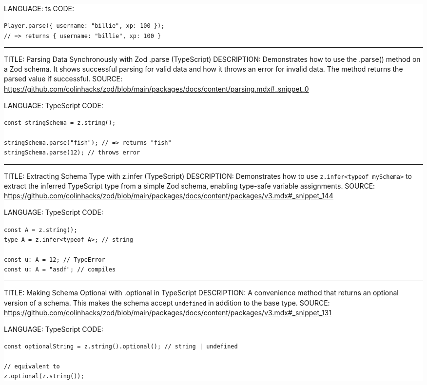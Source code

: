 LANGUAGE: ts
CODE:
```
Player.parse({ username: "billie", xp: 100 }); 
// => returns { username: "billie", xp: 100 }
```

----------------------------------------

TITLE: Parsing Data Synchronously with Zod .parse (TypeScript)
DESCRIPTION: Demonstrates how to use the .parse() method on a Zod schema. It shows successful parsing for valid data and how it throws an error for invalid data. The method returns the parsed value if successful.
SOURCE: https://github.com/colinhacks/zod/blob/main/packages/docs/content/parsing.mdx#_snippet_0

LANGUAGE: TypeScript
CODE:
```
const stringSchema = z.string();

stringSchema.parse("fish"); // => returns "fish"
stringSchema.parse(12); // throws error
```

----------------------------------------

TITLE: Extracting Schema Type with z.infer (TypeScript)
DESCRIPTION: Demonstrates how to use `z.infer<typeof mySchema>` to extract the inferred TypeScript type from a simple Zod schema, enabling type-safe variable assignments.
SOURCE: https://github.com/colinhacks/zod/blob/main/packages/docs/content/packages/v3.mdx#_snippet_144

LANGUAGE: TypeScript
CODE:
```
const A = z.string();
type A = z.infer<typeof A>; // string

const u: A = 12; // TypeError
const u: A = "asdf"; // compiles
```

----------------------------------------

TITLE: Making Schema Optional with .optional in TypeScript
DESCRIPTION: A convenience method that returns an optional version of a schema. This makes the schema accept `undefined` in addition to the base type.
SOURCE: https://github.com/colinhacks/zod/blob/main/packages/docs/content/packages/v3.mdx#_snippet_131

LANGUAGE: TypeScript
CODE:
```
const optionalString = z.string().optional(); // string | undefined

// equivalent to
z.optional(z.string());
```
